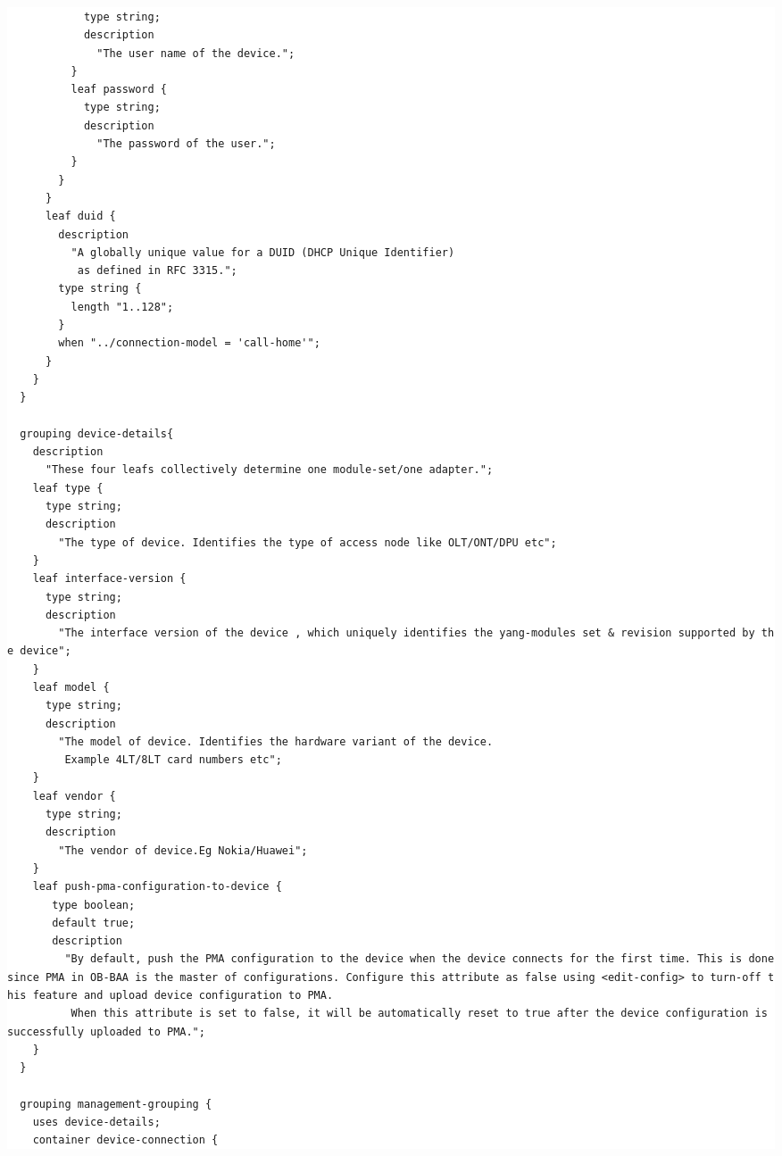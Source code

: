 ```
            type string;
            description
              "The user name of the device.";
          }
          leaf password {
            type string;
            description
              "The password of the user.";
          }
        }
      }
      leaf duid {
        description
          "A globally unique value for a DUID (DHCP Unique Identifier)
           as defined in RFC 3315.";
        type string {
          length "1..128";
        }
        when "../connection-model = 'call-home'";
      }
    }
  }

  grouping device-details{
    description
      "These four leafs collectively determine one module-set/one adapter.";
    leaf type {
      type string;
      description
        "The type of device. Identifies the type of access node like OLT/ONT/DPU etc";
    }
    leaf interface-version {
      type string;
      description
        "The interface version of the device , which uniquely identifies the yang-modules set & revision supported by the device";
    }
    leaf model {
      type string;
      description
        "The model of device. Identifies the hardware variant of the device.
         Example 4LT/8LT card numbers etc";
    }
    leaf vendor {
      type string;
      description
        "The vendor of device.Eg Nokia/Huawei";
    }
    leaf push-pma-configuration-to-device {
       type boolean;
       default true;
       description
         "By default, push the PMA configuration to the device when the device connects for the first time. This is done since PMA in OB-BAA is the master of configurations. Configure this attribute as false using <edit-config> to turn-off this feature and upload device configuration to PMA.
          When this attribute is set to false, it will be automatically reset to true after the device configuration is successfully uploaded to PMA.";
    }
  }

  grouping management-grouping {
    uses device-details;
    container device-connection {
```